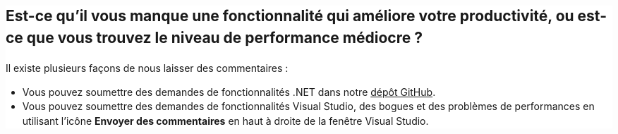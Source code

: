 ## <a name="missing-a-feature-that-makes-you-productive-or-experiencing-poor-performance"></a>Est-ce qu’il vous manque une fonctionnalité qui améliore votre productivité, ou est-ce que vous trouvez le niveau de performance médiocre ?

Il existe plusieurs façons de nous laisser des commentaires :

- Vous pouvez soumettre des demandes de fonctionnalités .NET dans notre [dépôt GitHub](https://github.com/dotnet/roslyn/issues).
- Vous pouvez soumettre des demandes de fonctionnalités Visual Studio, des bogues et des problèmes de performances en utilisant l’icône **Envoyer des commentaires** en haut à droite de la fenêtre Visual Studio.

